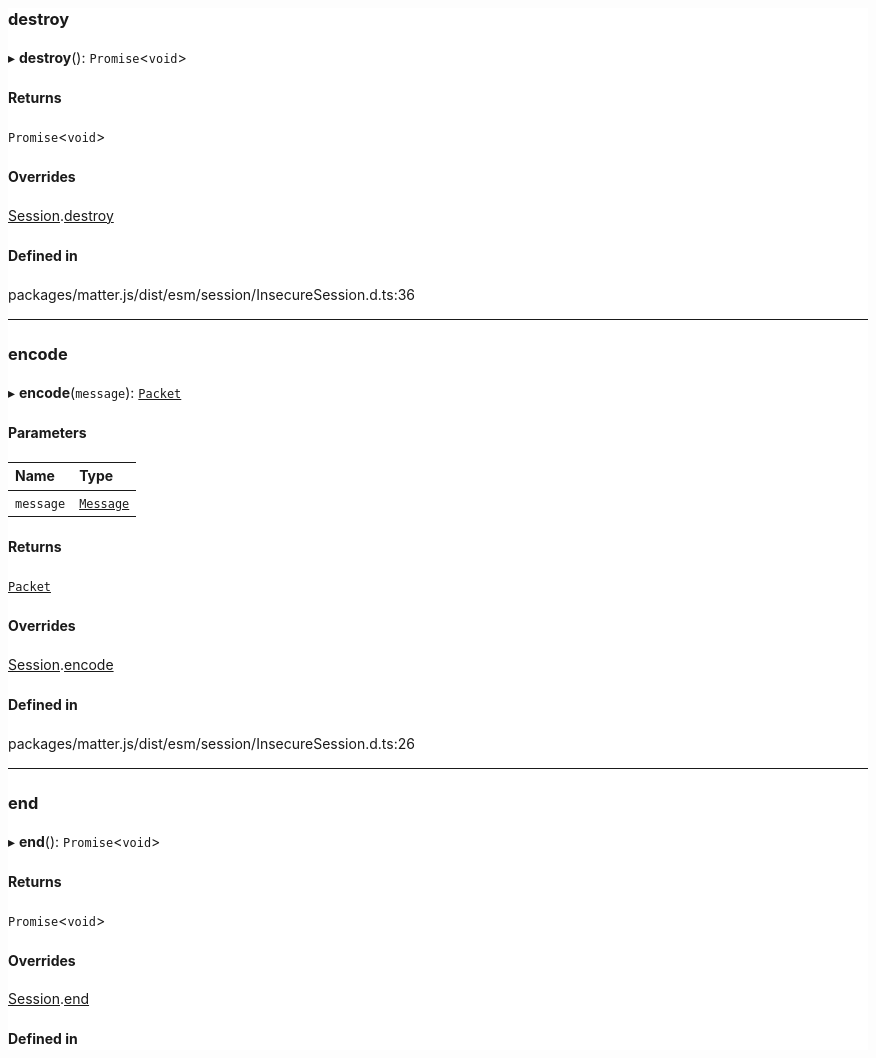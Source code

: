 ### destroy

▸ **destroy**(): `Promise`\<`void`\>

#### Returns

`Promise`\<`void`\>

#### Overrides

[Session](exports_session.Session.md).[destroy](exports_session.Session.md#destroy)

#### Defined in

packages/matter.js/dist/esm/session/InsecureSession.d.ts:36

___

### encode

▸ **encode**(`message`): [`Packet`](../interfaces/exports_codec.Packet.md)

#### Parameters

| Name | Type |
| :------ | :------ |
| `message` | [`Message`](../interfaces/exports_codec.Message.md) |

#### Returns

[`Packet`](../interfaces/exports_codec.Packet.md)

#### Overrides

[Session](exports_session.Session.md).[encode](exports_session.Session.md#encode)

#### Defined in

packages/matter.js/dist/esm/session/InsecureSession.d.ts:26

___

### end

▸ **end**(): `Promise`\<`void`\>

#### Returns

`Promise`\<`void`\>

#### Overrides

[Session](exports_session.Session.md).[end](exports_session.Session.md#end)

#### Defined in
